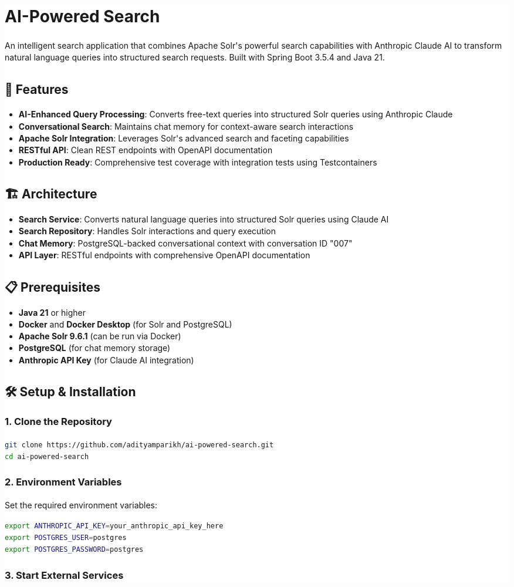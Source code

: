 # AI-Powered Search

An intelligent search application that combines Apache Solr's powerful search capabilities with Anthropic Claude AI to transform natural language queries into structured search requests. Built with Spring Boot 3.5.4 and Java 21.

## 🚀 Features

- **AI-Enhanced Query Processing**: Converts free-text queries into structured Solr queries using Anthropic Claude
- **Conversational Search**: Maintains chat memory for context-aware search interactions
- **Apache Solr Integration**: Leverages Solr's advanced search and faceting capabilities
- **RESTful API**: Clean REST endpoints with OpenAPI documentation
- **Production Ready**: Comprehensive test coverage with integration tests using Testcontainers

## 🏗️ Architecture

- **Search Service**: Converts natural language queries into structured Solr queries using Claude AI
- **Search Repository**: Handles Solr interactions and query execution
- **Chat Memory**: PostgreSQL-backed conversational context with conversation ID "007"
- **API Layer**: RESTful endpoints with comprehensive OpenAPI documentation

## 📋 Prerequisites

- **Java 21** or higher
- **Docker** and **Docker Desktop** (for Solr and PostgreSQL)
- **Apache Solr 9.6.1** (can be run via Docker)
- **PostgreSQL** (for chat memory storage)
- **Anthropic API Key** (for Claude AI integration)

## 🛠️ Setup & Installation

### 1. Clone the Repository

```bash
git clone https://github.com/adityamparikh/ai-powered-search.git
cd ai-powered-search
```

### 2. Environment Variables

Set the required environment variables:

```bash
export ANTHROPIC_API_KEY=your_anthropic_api_key_here
export POSTGRES_USER=postgres
export POSTGRES_PASSWORD=postgres
```

### 3. Start External Services
